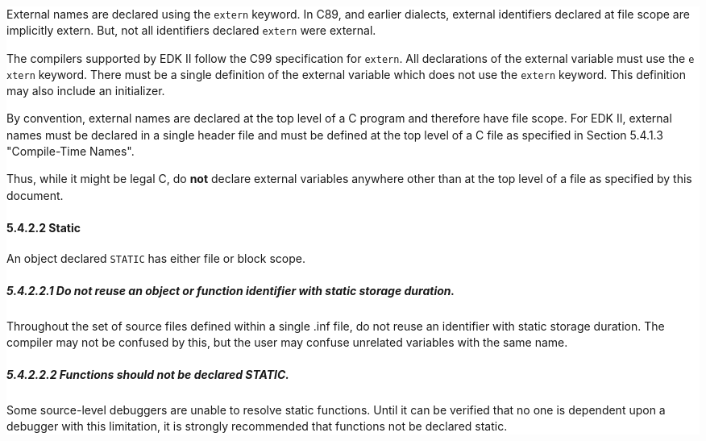 External names are declared using the `extern` keyword. In C89, and earlier
dialects, external identifiers declared at file scope are implicitly extern.
But, not all identifiers declared `extern` were external.

The compilers supported by EDK II follow the C99 specification for `extern`. All
declarations of the external variable must use the `extern` keyword. There must
be a single definition of the external variable which does not use the `extern`
keyword. This definition may also include an initializer.

By convention, external names are declared at the top level of a C program and
therefore have file scope. For EDK II, external names must be declared in a
single header file and must be defined at the top level of a C file as
specified in Section 5.4.1.3 "Compile-Time Names".

Thus, while it might be legal C, do **not** declare external variables anywhere
other than at the top level of a file as specified by this document.

#### 5.4.2.2 Static

An object declared `STATIC` has either file or block scope.

##### 5.4.2.2.1 Do not reuse an object or function identifier with static storage duration.

Throughout the set of source files defined within a single .inf file, do not
reuse an identifier with static storage duration. The compiler may not be
confused by this, but the user may confuse unrelated variables with the same
name.

##### 5.4.2.2.2 Functions should not be declared STATIC.

Some source-level debuggers are unable to resolve static functions. Until it
can be verified that no one is dependent upon a debugger with this limitation,
it is strongly recommended that functions not be declared static.
